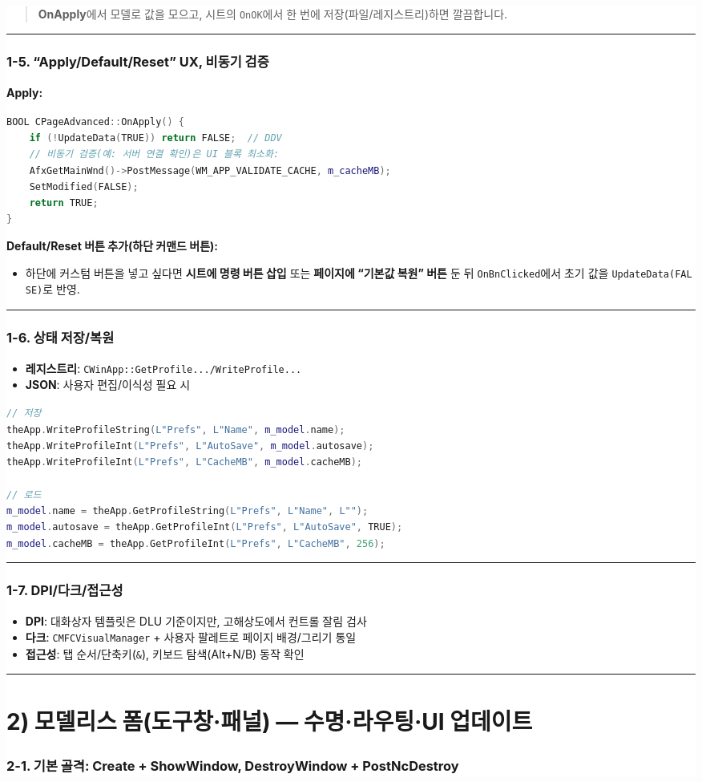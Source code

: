 > **OnApply**에서 모델로 값을 모으고, 시트의 `OnOK`에서 한 번에 저장(파일/레지스트리)하면 깔끔합니다.

---

### 1-5. “Apply/Default/Reset” UX, 비동기 검증

**Apply:**

```cpp
BOOL CPageAdvanced::OnApply() {
    if (!UpdateData(TRUE)) return FALSE;  // DDV
    // 비동기 검증(예: 서버 연결 확인)은 UI 블록 최소화:
    AfxGetMainWnd()->PostMessage(WM_APP_VALIDATE_CACHE, m_cacheMB);
    SetModified(FALSE);
    return TRUE;
}
```

**Default/Reset 버튼 추가(하단 커맨드 버튼):**

- 하단에 커스텀 버튼을 넣고 싶다면 **시트에 명령 버튼 삽입** 또는 **페이지에 “기본값 복원” 버튼** 둔 뒤 `OnBnClicked`에서 초기 값을 `UpdateData(FALSE)`로 반영.

---

### 1-6. 상태 저장/복원

- **레지스트리**: `CWinApp::GetProfile.../WriteProfile...`  
- **JSON**: 사용자 편집/이식성 필요 시

```cpp
// 저장
theApp.WriteProfileString(L"Prefs", L"Name", m_model.name);
theApp.WriteProfileInt(L"Prefs", L"AutoSave", m_model.autosave);
theApp.WriteProfileInt(L"Prefs", L"CacheMB", m_model.cacheMB);

// 로드
m_model.name = theApp.GetProfileString(L"Prefs", L"Name", L"");
m_model.autosave = theApp.GetProfileInt(L"Prefs", L"AutoSave", TRUE);
m_model.cacheMB = theApp.GetProfileInt(L"Prefs", L"CacheMB", 256);
```

---

### 1-7. DPI/다크/접근성

- **DPI**: 대화상자 템플릿은 DLU 기준이지만, 고해상도에서 컨트롤 잘림 검사  
- **다크**: `CMFCVisualManager` + 사용자 팔레트로 페이지 배경/그리기 통일  
- **접근성**: 탭 순서/단축키(`&`), 키보드 탐색(Alt+N/B) 동작 확인

---

# 2) 모델리스 폼(도구창·패널) — 수명·라우팅·UI 업데이트

### 2-1. 기본 골격: Create + ShowWindow, DestroyWindow + PostNcDestroy
